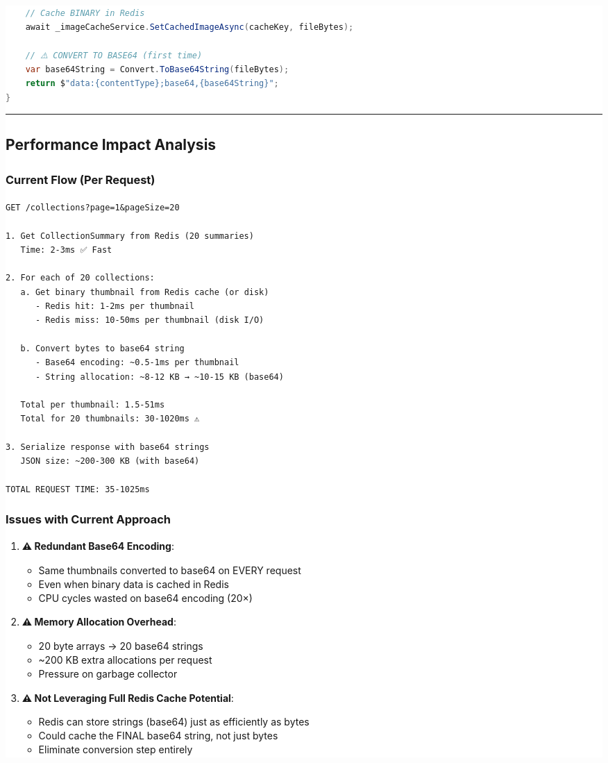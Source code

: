 ```csharp
    // Cache BINARY in Redis
    await _imageCacheService.SetCachedImageAsync(cacheKey, fileBytes);

    // ⚠️ CONVERT TO BASE64 (first time)
    var base64String = Convert.ToBase64String(fileBytes);
    return $"data:{contentType};base64,{base64String}";
}
```

---

## Performance Impact Analysis

### Current Flow (Per Request)

```
GET /collections?page=1&pageSize=20

1. Get CollectionSummary from Redis (20 summaries)
   Time: 2-3ms ✅ Fast

2. For each of 20 collections:
   a. Get binary thumbnail from Redis cache (or disk)
      - Redis hit: 1-2ms per thumbnail
      - Redis miss: 10-50ms per thumbnail (disk I/O)
   
   b. Convert bytes to base64 string
      - Base64 encoding: ~0.5-1ms per thumbnail
      - String allocation: ~8-12 KB → ~10-15 KB (base64)
   
   Total per thumbnail: 1.5-51ms
   Total for 20 thumbnails: 30-1020ms ⚠️

3. Serialize response with base64 strings
   JSON size: ~200-300 KB (with base64)

TOTAL REQUEST TIME: 35-1025ms
```

### Issues with Current Approach

1. **⚠️ Redundant Base64 Encoding**:
   - Same thumbnails converted to base64 on EVERY request
   - Even when binary data is cached in Redis
   - CPU cycles wasted on base64 encoding (20×)

2. **⚠️ Memory Allocation Overhead**:
   - 20 byte arrays → 20 base64 strings
   - ~200 KB extra allocations per request
   - Pressure on garbage collector

3. **⚠️ Not Leveraging Full Redis Cache Potential**:
   - Redis can store strings (base64) just as efficiently as bytes
   - Could cache the FINAL base64 string, not just bytes
   - Eliminate conversion step entirely
